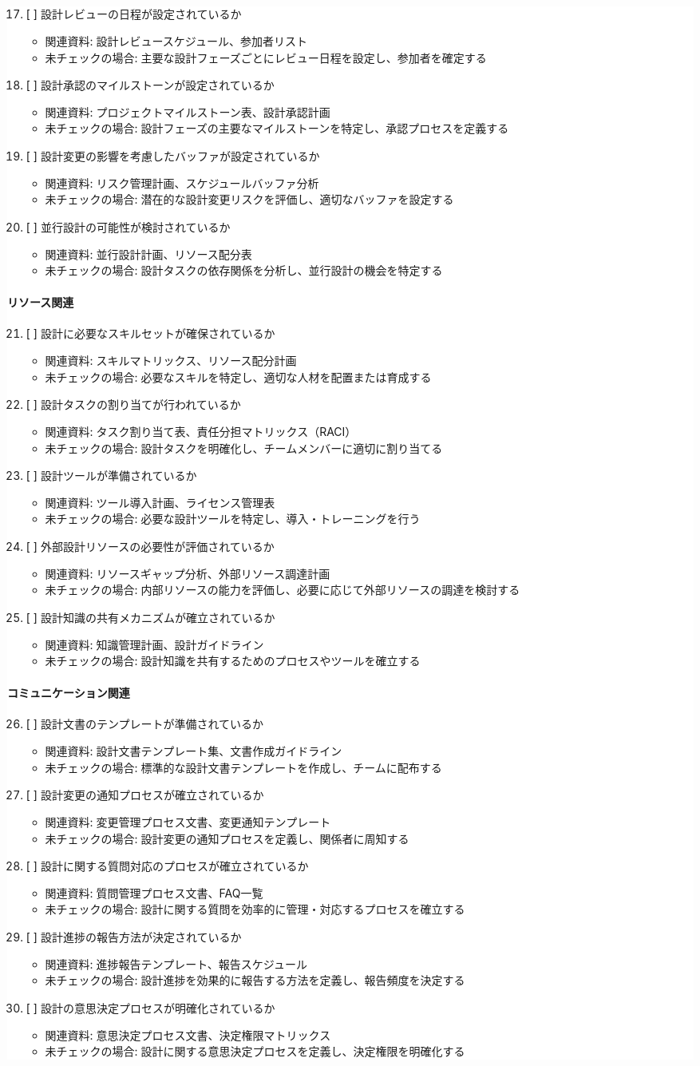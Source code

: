 17. [ ] 設計レビューの日程が設定されているか
    - 関連資料: 設計レビュースケジュール、参加者リスト
    - 未チェックの場合: 主要な設計フェーズごとにレビュー日程を設定し、参加者を確定する

18. [ ] 設計承認のマイルストーンが設定されているか
    - 関連資料: プロジェクトマイルストーン表、設計承認計画
    - 未チェックの場合: 設計フェーズの主要なマイルストーンを特定し、承認プロセスを定義する

19. [ ] 設計変更の影響を考慮したバッファが設定されているか
    - 関連資料: リスク管理計画、スケジュールバッファ分析
    - 未チェックの場合: 潜在的な設計変更リスクを評価し、適切なバッファを設定する

20. [ ] 並行設計の可能性が検討されているか
    - 関連資料: 並行設計計画、リソース配分表
    - 未チェックの場合: 設計タスクの依存関係を分析し、並行設計の機会を特定する

#### リソース関連

21. [ ] 設計に必要なスキルセットが確保されているか
    - 関連資料: スキルマトリックス、リソース配分計画
    - 未チェックの場合: 必要なスキルを特定し、適切な人材を配置または育成する

22. [ ] 設計タスクの割り当てが行われているか
    - 関連資料: タスク割り当て表、責任分担マトリックス（RACI）
    - 未チェックの場合: 設計タスクを明確化し、チームメンバーに適切に割り当てる

23. [ ] 設計ツールが準備されているか
    - 関連資料: ツール導入計画、ライセンス管理表
    - 未チェックの場合: 必要な設計ツールを特定し、導入・トレーニングを行う

24. [ ] 外部設計リソースの必要性が評価されているか
    - 関連資料: リソースギャップ分析、外部リソース調達計画
    - 未チェックの場合: 内部リソースの能力を評価し、必要に応じて外部リソースの調達を検討する

25. [ ] 設計知識の共有メカニズムが確立されているか
    - 関連資料: 知識管理計画、設計ガイドライン
    - 未チェックの場合: 設計知識を共有するためのプロセスやツールを確立する

#### コミュニケーション関連

26. [ ] 設計文書のテンプレートが準備されているか
    - 関連資料: 設計文書テンプレート集、文書作成ガイドライン
    - 未チェックの場合: 標準的な設計文書テンプレートを作成し、チームに配布する

27. [ ] 設計変更の通知プロセスが確立されているか
    - 関連資料: 変更管理プロセス文書、変更通知テンプレート
    - 未チェックの場合: 設計変更の通知プロセスを定義し、関係者に周知する

28. [ ] 設計に関する質問対応のプロセスが確立されているか
    - 関連資料: 質問管理プロセス文書、FAQ一覧
    - 未チェックの場合: 設計に関する質問を効率的に管理・対応するプロセスを確立する

29. [ ] 設計進捗の報告方法が決定されているか
    - 関連資料: 進捗報告テンプレート、報告スケジュール
    - 未チェックの場合: 設計進捗を効果的に報告する方法を定義し、報告頻度を決定する

30. [ ] 設計の意思決定プロセスが明確化されているか
    - 関連資料: 意思決定プロセス文書、決定権限マトリックス
    - 未チェックの場合: 設計に関する意思決定プロセスを定義し、決定権限を明確化する

